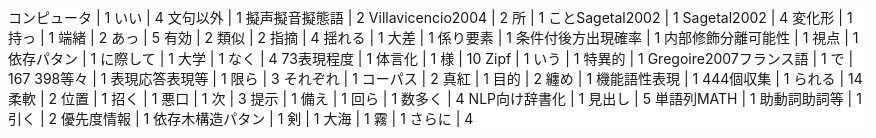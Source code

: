 コンピュータ | 1
いい | 4
文句以外 | 1
擬声擬音擬態語 | 2
Villavicencio2004 | 2
所 | 1
ことSagetal2002 | 1
Sagetal2002 | 4
変化形 | 1
持っ | 1
端緒 | 2
あっ | 5
有効 | 2
類似 | 2
指摘 | 4
揺れる | 1
大差 | 1
係り要素 | 1
条件付後方出現確率 | 1
内部修飾分離可能性 | 1
視点 | 1
依存パタン | 1
に際して | 1
大学 | 1
なく | 4
73表現程度 | 1
体言化 | 1
様 | 10
Zipf | 1
いう | 1
特異的 | 1
Gregoire2007フランス語 | 1
で | 167
398等々 | 1
表現応答表現等 | 1
限ら | 3
それぞれ | 1
コーパス | 2
真紅 | 1
目的 | 2
纏め | 1
機能語性表現 | 1
444個収集 | 1
られる | 14
柔軟 | 2
位置 | 1
招く | 1
悪口 | 1
次 | 3
提示 | 1
備え | 1
回ら | 1
数多く | 4
NLP向け辞書化 | 1
見出し | 5
単語列MATH | 1
助動詞助詞等 | 1
引く | 2
優先度情報 | 1
依存木構造パタン | 1
剣 | 1
大海 | 1
霧 | 1
さらに | 4